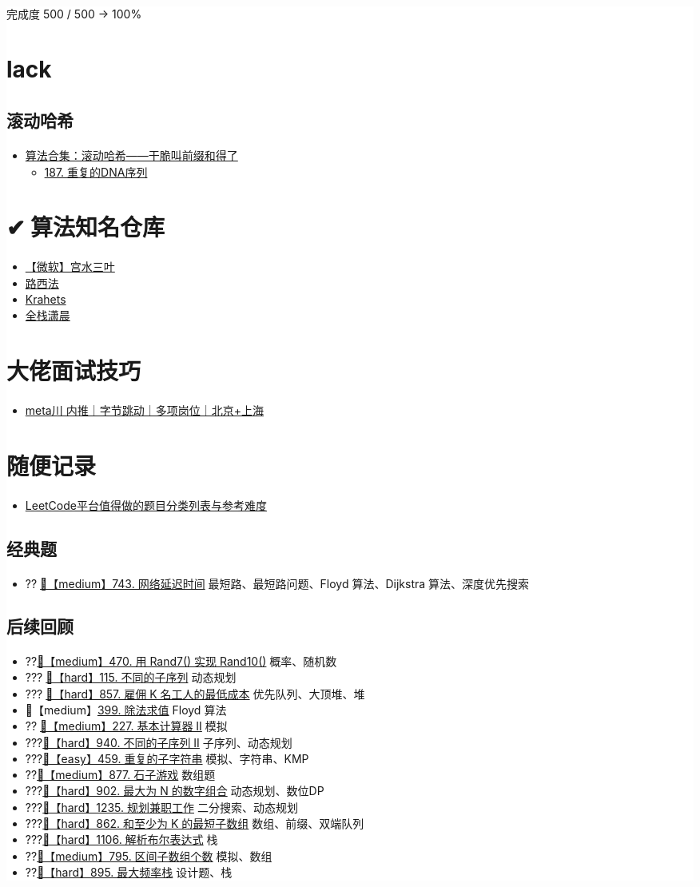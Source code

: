 <div class="finished-info-wrapper">
  完成度 <span class="finished-info">500 / 500 -> 100%<span>
</div>

# lack

## 滚动哈希

- [算法合集：滚动哈希——干脆叫前缀和得了](https://blog.csdn.net/mlgseminent/article/details/120583944)
  - [187. 重复的DNA序列](https://leetcode.cn/problems/repeated-dna-sequences/)

# ✔ 算法知名仓库

- [【微软】宫水三叶](https://github.com/SharingSource/LogicStack-LeetCode)
- [路西法](https://github.com/azl397985856/leetcode)
- [Krahets](https://leetcode.cn/u/jyd/)
- [全栈潇晨](https://xiaochen1024.com/)

# 大佬面试技巧

- [meta川 内推｜字节跳动｜多项岗位｜北京+上海](https://leetcode.cn/circle/discuss/fKBJcm/)

# 随便记录

- [LeetCode平台值得做的题目分类列表与参考难度](https://zhuanlan.zhihu.com/p/453897447)

## 经典题

- ?? [🌟【medium】743. 网络延迟时间](https://leetcode.cn/problems/network-delay-time/) 最短路、最短路问题、Floyd 算法、Dijkstra 算法、深度优先搜索

## 后续回顾

- ??[🌟【medium】470. 用 Rand7() 实现 Rand10()](https://leetcode.cn/problems/implement-rand10-using-rand7/) 概率、随机数
- ??? [🌟【hard】115. 不同的子序列](https://leetcode.cn/problems/distinct-subsequences/) 动态规划
- ??? [🌟【hard】857. 雇佣 K 名工人的最低成本](https://leetcode.cn/problems/minimum-cost-to-hire-k-workers/) 优先队列、大顶堆、堆
- 🌟【medium】[399. 除法求值](https://leetcode.cn/problems/evaluate-division/) Floyd 算法
- ?? [🌟【medium】227. 基本计算器 II](https://leetcode.cn/problems/basic-calculator-ii/) 模拟
- ???[🌟【hard】940. 不同的子序列 II](https://leetcode.cn/problems/distinct-subsequences-ii/) 子序列、动态规划
- ???[🌟【easy】459. 重复的子字符串](https://leetcode.cn/problems/repeated-substring-pattern/) 模拟、字符串、KMP
- ??[🌟【medium】877. 石子游戏](https://leetcode.cn/problems/stone-game/) 数组题
- ???[🌟【hard】902. 最大为 N 的数字组合](https://leetcode.cn/problems/numbers-at-most-n-given-digit-set/) 动态规划、数位DP
- ???[🌟【hard】1235. 规划兼职工作](https://leetcode.cn/problems/maximum-profit-in-job-scheduling/) 二分搜索、动态规划
- ???[🌟【hard】862. 和至少为 K 的最短子数组](https://leetcode.cn/problems/shortest-subarray-with-sum-at-least-k/) 数组、前缀、双端队列
- ???[🌟【hard】1106. 解析布尔表达式](https://leetcode.cn/problems/parsing-a-boolean-expression/) 栈
- ??[🌟【medium】795. 区间子数组个数](https://leetcode.cn/problems/number-of-subarrays-with-bounded-maximum/) 模拟、数组
- ??[🌟【hard】895. 最大频率栈](https://leetcode.cn/problems/maximum-frequency-stack/) 设计题、栈
